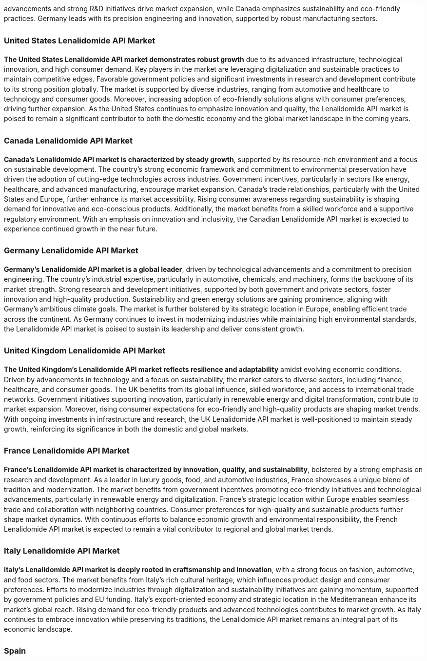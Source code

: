 advancements and strong R&amp;D initiatives drive market expansion, while Canada emphasizes sustainability and eco-friendly practices. Germany leads with its precision engineering and innovation, supported by robust manufacturing sectors.</span></em></p></blockquote><h3><strong>United States Lenalidomide API Market</strong></h3><p><strong>The United States Lenalidomide API market demonstrates robust growth</strong> due to its advanced infrastructure, technological innovation, and high consumer demand. Key players in the market are leveraging digitalization and sustainable practices to maintain competitive edges. Favorable government policies and significant investments in research and development contribute to its strong position globally. The market is supported by diverse industries, ranging from automotive and healthcare to technology and consumer goods. Moreover, increasing adoption of eco-friendly solutions aligns with consumer preferences, driving further expansion. As the United States continues to emphasize innovation and quality, the Lenalidomide API market is poised to remain a significant contributor to both the domestic economy and the global market landscape in the coming years.</p><h3><strong>Canada Lenalidomide API Market</strong></h3><p><strong>Canada&rsquo;s Lenalidomide API market is characterized by steady growth</strong>, supported by its resource-rich environment and a focus on sustainable development. The country&rsquo;s strong economic framework and commitment to environmental preservation have driven the adoption of cutting-edge technologies across industries. Government incentives, particularly in sectors like energy, healthcare, and advanced manufacturing, encourage market expansion. Canada&rsquo;s trade relationships, particularly with the United States and Europe, further enhance its market accessibility. Rising consumer awareness regarding sustainability is shaping demand for innovative and eco-conscious products. Additionally, the market benefits from a skilled workforce and a supportive regulatory environment. With an emphasis on innovation and inclusivity, the Canadian Lenalidomide API market is expected to experience continued growth in the near future.</p><h3><strong>Germany Lenalidomide API Market</strong></h3><p><strong>Germany&rsquo;s Lenalidomide API market is a global leader</strong>, driven by technological advancements and a commitment to precision engineering. The country&rsquo;s industrial expertise, particularly in automotive, chemicals, and machinery, forms the backbone of its market strength. Strong research and development initiatives, supported by both government and private sectors, foster innovation and high-quality production. Sustainability and green energy solutions are gaining prominence, aligning with Germany&rsquo;s ambitious climate goals. The market is further bolstered by its strategic location in Europe, enabling efficient trade across the continent. As Germany continues to invest in modernizing industries while maintaining high environmental standards, the Lenalidomide API market is poised to sustain its leadership and deliver consistent growth.</p><h3><strong>United Kingdom Lenalidomide API Market</strong></h3><p><strong>The United Kingdom&rsquo;s Lenalidomide API market reflects resilience and adaptability</strong> amidst evolving economic conditions. Driven by advancements in technology and a focus on sustainability, the market caters to diverse sectors, including finance, healthcare, and consumer goods. The UK benefits from its global influence, skilled workforce, and access to international trade networks. Government initiatives supporting innovation, particularly in renewable energy and digital transformation, contribute to market expansion. Moreover, rising consumer expectations for eco-friendly and high-quality products are shaping market trends. With ongoing investments in infrastructure and research, the UK Lenalidomide API market is well-positioned to maintain steady growth, reinforcing its significance in both the domestic and global markets.</p><h3><strong>France Lenalidomide API Market</strong></h3><p><strong>France&rsquo;s Lenalidomide API market is characterized by innovation, quality, and sustainability</strong>, bolstered by a strong emphasis on research and development. As a leader in luxury goods, food, and automotive industries, France showcases a unique blend of tradition and modernization. The market benefits from government incentives promoting eco-friendly initiatives and technological advancements, particularly in renewable energy and digitalization. France&rsquo;s strategic location within Europe enables seamless trade and collaboration with neighboring countries. Consumer preferences for high-quality and sustainable products further shape market dynamics. With continuous efforts to balance economic growth and environmental responsibility, the French Lenalidomide API market is expected to remain a vital contributor to regional and global market trends.</p><h3><strong>Italy Lenalidomide API Market</strong></h3><p><strong>Italy&rsquo;s Lenalidomide API market is deeply rooted in craftsmanship and innovation</strong>, with a strong focus on fashion, automotive, and food sectors. The market benefits from Italy&rsquo;s rich cultural heritage, which influences product design and consumer preferences. Efforts to modernize industries through digitalization and sustainability initiatives are gaining momentum, supported by government policies and EU funding. Italy&rsquo;s export-oriented economy and strategic location in the Mediterranean enhance its market&rsquo;s global reach. Rising demand for eco-friendly products and advanced technologies contributes to market growth. As Italy continues to embrace innovation while preserving its traditions, the Lenalidomide API market remains an integral part of its economic landscape.</p><h3><strong>Spain